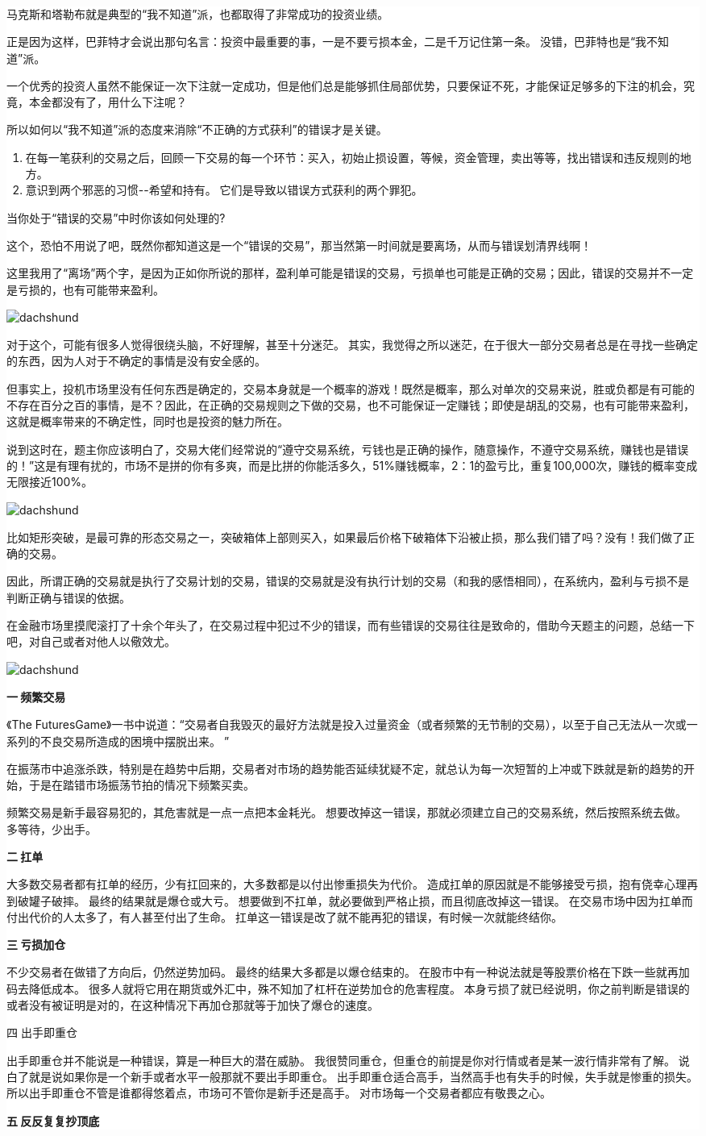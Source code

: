 马克斯和塔勒布就是典型的“我不知道”派，也都取得了非常成功的投资业绩。

正是因为这样，巴菲特才会说出那句名言：投资中最重要的事，一是不要亏损本金，二是千万记住第一条。 没错，巴菲特也是“我不知道”派。

一个优秀的投资人虽然不能保证一次下注就一定成功，但是他们总是能够抓住局部优势，只要保证不死，才能保证足够多的下注的机会，究竟，本金都没有了，用什么下注呢？

所以如何以“我不知道”派的态度来消除“不正确的方式获利”的错误才是关键。

1. 在每一笔获利的交易之后，回顾一下交易的每一个环节：买入，初始止损设置，等候，资金管理，卖出等等，找出错误和违反规则的地方。
2. 意识到两个邪恶的习惯--希望和持有。 它们是导致以错误方式获利的两个罪犯。

当你处于“错误的交易”中时你该如何处理的?

这个，恐怕不用说了吧，既然你都知道这是一个“错误的交易”，那当然第一时间就是要离场，从而与错误划清界线啊！

这里我用了“离场”两个字，是因为正如你所说的那样，盈利单可能是错误的交易，亏损单也可能是正确的交易；因此，错误的交易并不一定是亏损的，也有可能带来盈利。

![dachshund](https://img.dgrhw.net/upload/images/0/huihu/2020/10/13/104218251.png "1.1.png")

对于这个，可能有很多人觉得很绕头脑，不好理解，甚至十分迷茫。 其实，我觉得之所以迷茫，在于很大一部分交易者总是在寻找一些确定的东西，因为人对于不确定的事情是没有安全感的。

但事实上，投机市场里没有任何东西是确定的，交易本身就是一个概率的游戏！既然是概率，那么对单次的交易来说，胜或负都是有可能的不存在百分之百的事情，是不？因此，在正确的交易规则之下做的交易，也不可能保证一定赚钱；即使是胡乱的交易，也有可能带来盈利，这就是概率带来的不确定性，同时也是投资的魅力所在。

说到这时在，题主你应该明白了，交易大佬们经常说的“遵守交易系统，亏钱也是正确的操作，随意操作，不遵守交易系统，赚钱也是错误的！”这是有理有扰的，市场不是拼的你有多爽，而是比拼的你能活多久，51%赚钱概率，2：1的盈亏比，重复100,000次，赚钱的概率变成无限接近100%。

![dachshund](https://img.dgrhw.net/upload/images/0/huihu/2020/10/13/104229235.png "1.2.png")

比如矩形突破，是最可靠的形态交易之一，突破箱体上部则买入，如果最后价格下破箱体下沿被止损，那么我们错了吗？没有！我们做了正确的交易。

因此，所谓正确的交易就是执行了交易计划的交易，错误的交易就是没有执行计划的交易（和我的感悟相同），在系统内，盈利与亏损不是判断正确与错误的依据。

在金融市场里摸爬滚打了十余个年头了，在交易过程中犯过不少的错误，而有些错误的交易往往是致命的，借助今天题主的问题，总结一下吧，对自己或者对他人以儆效尤。

![dachshund](https://img.dgrhw.net/upload/images/0/huihu/2020/10/13/101458220.jpg "To-Become-A-Great-Trader-You-Must-Avoid-These-12-Trading-Mistakes.jpg")

**一 频繁交易**

《The FuturesGame》一书中说道：“交易者自我毁灭的最好方法就是投入过量资金（或者频繁的无节制的交易），以至于自己无法从一次或一系列的不良交易所造成的困境中摆脱出来。 ”

在振荡市中追涨杀跌，特别是在趋势中后期，交易者对市场的趋势能否延续犹疑不定，就总认为每一次短暂的上冲或下跌就是新的趋势的开始，于是在踏错市场振荡节拍的情况下频繁买卖。

频繁交易是新手最容易犯的，其危害就是一点一点把本金耗光。 想要改掉这一错误，那就必须建立自己的交易系统，然后按照系统去做。 多等待，少出手。

**二 扛单**

大多数交易者都有扛单的经历，少有扛回来的，大多数都是以付出惨重损失为代价。 造成扛单的原因就是不能够接受亏损，抱有侥幸心理再到破罐子破摔。 最终的结果就是爆仓或大亏。 想要做到不扛单，就必要做到严格止损，而且彻底改掉这一错误。 在交易市场中因为扛单而付出代价的人太多了，有人甚至付出了生命。 扛单这一错误是改了就不能再犯的错误，有时候一次就能终结你。

**三 亏损加仓**

不少交易者在做错了方向后，仍然逆势加码。 最终的结果大多都是以爆仓结束的。 在股市中有一种说法就是等股票价格在下跌一些就再加码去降低成本。 很多人就将它用在期货或外汇中，殊不知加了杠杆在逆势加仓的危害程度。 本身亏损了就已经说明，你之前判断是错误的或者没有被证明是对的，在这种情况下再加仓那就等于加快了爆仓的速度。

四 出手即重仓

出手即重仓并不能说是一种错误，算是一种巨大的潜在威胁。 我很赞同重仓，但重仓的前提是你对行情或者是某一波行情非常有了解。 说白了就是说如果你是一个新手或者水平一般那就不要出手即重仓。 出手即重仓适合高手，当然高手也有失手的时候，失手就是惨重的损失。 所以出手即重仓不管是谁都得悠着点，市场可不管你是新手还是高手。 对市场每一个交易者都应有敬畏之心。

**五 反反复复抄顶底**
